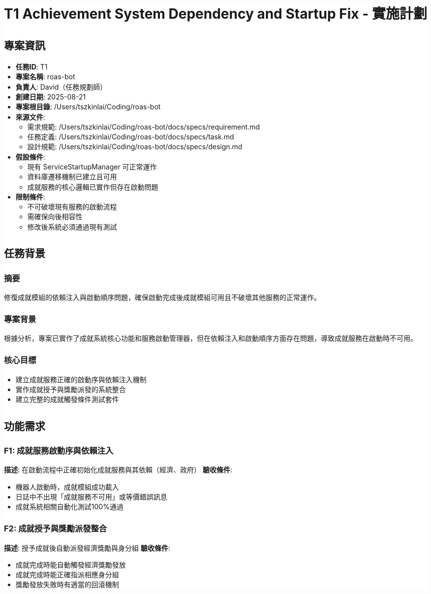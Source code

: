 # T1 Achievement System Dependency and Startup Fix - 實施計劃

## 專案資訊

- **任務ID**: T1
- **專案名稱**: roas-bot
- **負責人**: David（任務規劃師）
- **創建日期**: 2025-08-21
- **專案根目錄**: /Users/tszkinlai/Coding/roas-bot
- **來源文件**:
  - 需求規範: /Users/tszkinlai/Coding/roas-bot/docs/specs/requirement.md
  - 任務定義: /Users/tszkinlai/Coding/roas-bot/docs/specs/task.md
  - 設計規範: /Users/tszkinlai/Coding/roas-bot/docs/specs/design.md
- **假設條件**:
  - 現有 ServiceStartupManager 可正常運作
  - 資料庫遷移機制已建立且可用
  - 成就服務的核心邏輯已實作但存在啟動問題
- **限制條件**:
  - 不可破壞現有服務的啟動流程
  - 需確保向後相容性
  - 修改後系統必須通過現有測試

## 任務背景

### 摘要
修復成就模組的依賴注入與啟動順序問題，確保啟動完成後成就模組可用且不破壞其他服務的正常運作。

### 專案背景
根據分析，專案已實作了成就系統核心功能和服務啟動管理器，但在依賴注入和啟動順序方面存在問題，導致成就服務在啟動時不可用。

### 核心目標
- 建立成就服務正確的啟動序與依賴注入機制
- 實作成就授予與獎勵派發的系統整合
- 建立完整的成就觸發條件測試套件

## 功能需求

### F1: 成就服務啟動序與依賴注入
**描述**: 在啟動流程中正確初始化成就服務與其依賴（經濟、政府）
**驗收條件**:
- 機器人啟動時，成就模組成功載入
- 日誌中不出現「成就服務不可用」或等價錯誤訊息
- 成就系統相關自動化測試100%通過

### F2: 成就授予與獎勵派發整合
**描述**: 授予成就後自動派發經濟獎勵與身分組
**驗收條件**:
- 成就完成時能自動觸發經濟獎勵發放
- 成就完成時能正確指派相應身分組
- 獎勵發放失敗時有適當的回滾機制
